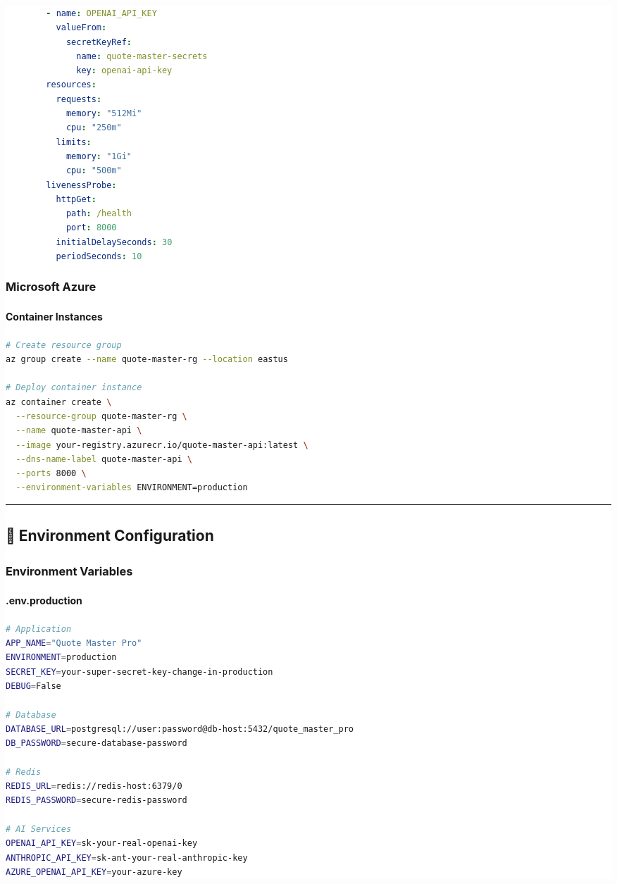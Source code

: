 ```yaml
        - name: OPENAI_API_KEY
          valueFrom:
            secretKeyRef:
              name: quote-master-secrets
              key: openai-api-key
        resources:
          requests:
            memory: "512Mi"
            cpu: "250m"
          limits:
            memory: "1Gi"
            cpu: "500m"
        livenessProbe:
          httpGet:
            path: /health
            port: 8000
          initialDelaySeconds: 30
          periodSeconds: 10
```

### **Microsoft Azure**

#### **Container Instances**
```bash
# Create resource group
az group create --name quote-master-rg --location eastus

# Deploy container instance
az container create \
  --resource-group quote-master-rg \
  --name quote-master-api \
  --image your-registry.azurecr.io/quote-master-api:latest \
  --dns-name-label quote-master-api \
  --ports 8000 \
  --environment-variables ENVIRONMENT=production
```

---

## 🔧 Environment Configuration

### **Environment Variables**

#### **.env.production**
```bash
# Application
APP_NAME="Quote Master Pro"
ENVIRONMENT=production
SECRET_KEY=your-super-secret-key-change-in-production
DEBUG=False

# Database
DATABASE_URL=postgresql://user:password@db-host:5432/quote_master_pro
DB_PASSWORD=secure-database-password

# Redis
REDIS_URL=redis://redis-host:6379/0
REDIS_PASSWORD=secure-redis-password

# AI Services
OPENAI_API_KEY=sk-your-real-openai-key
ANTHROPIC_API_KEY=sk-ant-your-real-anthropic-key
AZURE_OPENAI_API_KEY=your-azure-key
```
